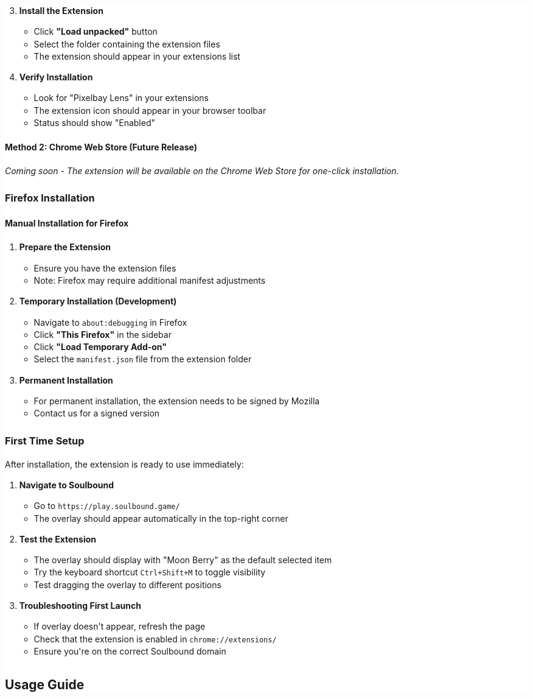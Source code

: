 3. **Install the Extension**

   - Click **"Load unpacked"** button
   - Select the folder containing the extension files
   - The extension should appear in your extensions list

4. **Verify Installation**
   - Look for "Pixelbay Lens" in your extensions
   - The extension icon should appear in your browser toolbar
   - Status should show "Enabled"

#### Method 2: Chrome Web Store (Future Release)

_Coming soon - The extension will be available on the Chrome Web Store for one-click installation._

### Firefox Installation

#### Manual Installation for Firefox

1. **Prepare the Extension**

   - Ensure you have the extension files
   - Note: Firefox may require additional manifest adjustments

2. **Temporary Installation (Development)**

   - Navigate to `about:debugging` in Firefox
   - Click **"This Firefox"** in the sidebar
   - Click **"Load Temporary Add-on"**
   - Select the `manifest.json` file from the extension folder

3. **Permanent Installation**
   - For permanent installation, the extension needs to be signed by Mozilla
   - Contact us for a signed version

### First Time Setup

After installation, the extension is ready to use immediately:

1. **Navigate to Soulbound**

   - Go to `https://play.soulbound.game/`
   - The overlay should appear automatically in the top-right corner

2. **Test the Extension**

   - The overlay should display with "Moon Berry" as the default selected item
   - Try the keyboard shortcut `Ctrl+Shift+M` to toggle visibility
   - Test dragging the overlay to different positions

3. **Troubleshooting First Launch**
   - If overlay doesn't appear, refresh the page
   - Check that the extension is enabled in `chrome://extensions/`
   - Ensure you're on the correct Soulbound domain

## Usage Guide
